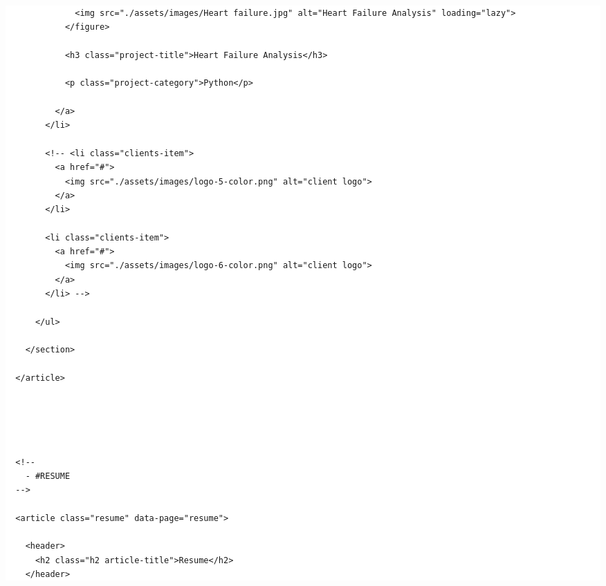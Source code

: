                   <img src="./assets/images/Heart failure.jpg" alt="Heart Failure Analysis" loading="lazy">
                </figure>

                <h3 class="project-title">Heart Failure Analysis</h3>

                <p class="project-category">Python</p>

              </a>
            </li>

            <!-- <li class="clients-item">
              <a href="#">
                <img src="./assets/images/logo-5-color.png" alt="client logo">
              </a>
            </li>

            <li class="clients-item">
              <a href="#">
                <img src="./assets/images/logo-6-color.png" alt="client logo">
              </a>
            </li> -->

          </ul>

        </section>

      </article>





      <!--
        - #RESUME
      -->

      <article class="resume" data-page="resume">

        <header>
          <h2 class="h2 article-title">Resume</h2>
        </header>
